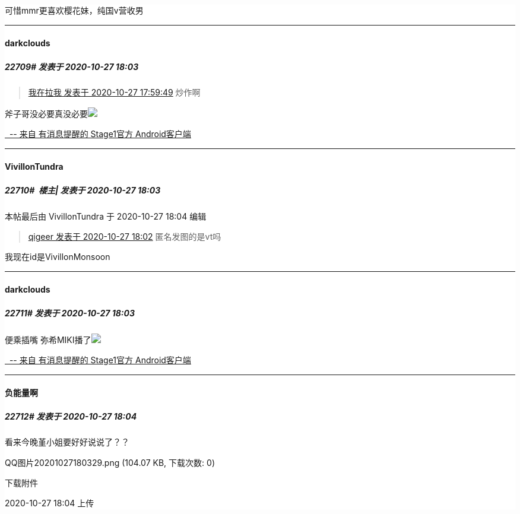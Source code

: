 
可惜mmr更喜欢樱花妹，纯国v营收男


-----

####  darkclouds  
##### 22709#       发表于 2020-10-27 18:03


<blockquote><a href="httphttps://bbs.saraba1st.com/2b/forum.php?mod=redirect&amp;goto=findpost&amp;pid=49193383&amp;ptid=1963398" target="_blank">我在拉我 发表于 2020-10-27 17:59:49</a>
炒作啊</blockquote>斧子哥没必要真没必要<img src="https://static.saraba1st.com/image/smiley/face2017/138.png" referrerpolicy="no-referrer">

[  -- 来自 有消息提醒的 Stage1官方 Android客户端](https://www.coolapk.com/apk/140634)


-----

####  VivillonTundra  
##### 22710#         楼主| 发表于 2020-10-27 18:03


 本帖最后由 VivillonTundra 于 2020-10-27 18:04 编辑 
<blockquote><a href="httphttps://bbs.saraba1st.com/2b/forum.php?mod=redirect&amp;goto=findpost&amp;pid=49193421&amp;ptid=1963398" target="_blank">qigeer 发表于 2020-10-27 18:02</a>
匿名发图的是vt吗</blockquote>
我现在id是VivillonMonsoon


-----

####  darkclouds  
##### 22711#       发表于 2020-10-27 18:03


便乘插嘴
弥希MIKI播了<img src="https://static.saraba1st.com/image/smiley/face2017/075.png" referrerpolicy="no-referrer">

[  -- 来自 有消息提醒的 Stage1官方 Android客户端](https://www.coolapk.com/apk/140634)


-----

####  负能量啊  
##### 22712#       发表于 2020-10-27 18:04


看来今晚堇小姐要好好说说了？？


QQ图片20201027180329.png
(104.07 KB, 下载次数: 0)


下载附件


2020-10-27 18:04 上传
